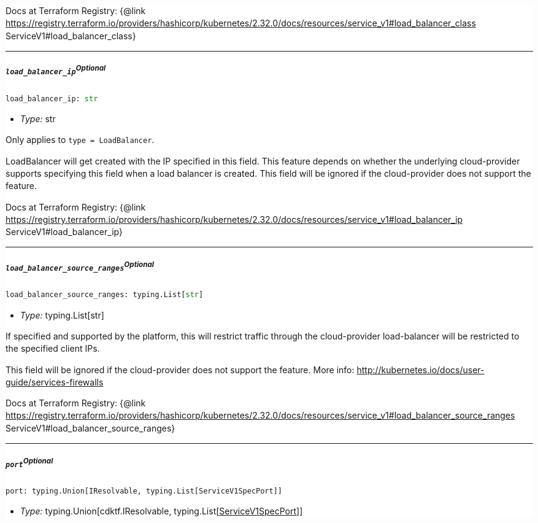 Docs at Terraform Registry: {@link https://registry.terraform.io/providers/hashicorp/kubernetes/2.32.0/docs/resources/service_v1#load_balancer_class ServiceV1#load_balancer_class}

---

##### `load_balancer_ip`<sup>Optional</sup> <a name="load_balancer_ip" id="@cdktf/provider-kubernetes.serviceV1.ServiceV1Spec.property.loadBalancerIp"></a>

```python
load_balancer_ip: str
```

- *Type:* str

Only applies to `type = LoadBalancer`.

LoadBalancer will get created with the IP specified in this field. This feature depends on whether the underlying cloud-provider supports specifying this field when a load balancer is created. This field will be ignored if the cloud-provider does not support the feature.

Docs at Terraform Registry: {@link https://registry.terraform.io/providers/hashicorp/kubernetes/2.32.0/docs/resources/service_v1#load_balancer_ip ServiceV1#load_balancer_ip}

---

##### `load_balancer_source_ranges`<sup>Optional</sup> <a name="load_balancer_source_ranges" id="@cdktf/provider-kubernetes.serviceV1.ServiceV1Spec.property.loadBalancerSourceRanges"></a>

```python
load_balancer_source_ranges: typing.List[str]
```

- *Type:* typing.List[str]

If specified and supported by the platform, this will restrict traffic through the cloud-provider load-balancer will be restricted to the specified client IPs.

This field will be ignored if the cloud-provider does not support the feature. More info: http://kubernetes.io/docs/user-guide/services-firewalls

Docs at Terraform Registry: {@link https://registry.terraform.io/providers/hashicorp/kubernetes/2.32.0/docs/resources/service_v1#load_balancer_source_ranges ServiceV1#load_balancer_source_ranges}

---

##### `port`<sup>Optional</sup> <a name="port" id="@cdktf/provider-kubernetes.serviceV1.ServiceV1Spec.property.port"></a>

```python
port: typing.Union[IResolvable, typing.List[ServiceV1SpecPort]]
```

- *Type:* typing.Union[cdktf.IResolvable, typing.List[<a href="#@cdktf/provider-kubernetes.serviceV1.ServiceV1SpecPort">ServiceV1SpecPort</a>]]

